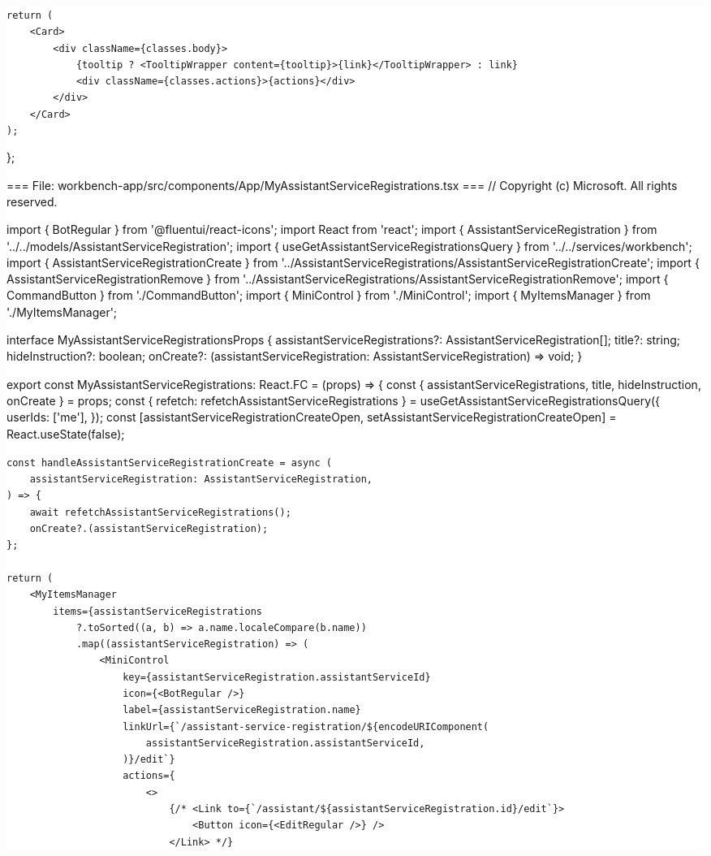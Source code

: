     return (
        <Card>
            <div className={classes.body}>
                {tooltip ? <TooltipWrapper content={tooltip}>{link}</TooltipWrapper> : link}
                <div className={classes.actions}>{actions}</div>
            </div>
        </Card>
    );
};


=== File: workbench-app/src/components/App/MyAssistantServiceRegistrations.tsx ===
// Copyright (c) Microsoft. All rights reserved.

import { BotRegular } from '@fluentui/react-icons';
import React from 'react';
import { AssistantServiceRegistration } from '../../models/AssistantServiceRegistration';
import { useGetAssistantServiceRegistrationsQuery } from '../../services/workbench';
import { AssistantServiceRegistrationCreate } from '../AssistantServiceRegistrations/AssistantServiceRegistrationCreate';
import { AssistantServiceRegistrationRemove } from '../AssistantServiceRegistrations/AssistantServiceRegistrationRemove';
import { CommandButton } from './CommandButton';
import { MiniControl } from './MiniControl';
import { MyItemsManager } from './MyItemsManager';

interface MyAssistantServiceRegistrationsProps {
    assistantServiceRegistrations?: AssistantServiceRegistration[];
    title?: string;
    hideInstruction?: boolean;
    onCreate?: (assistantServiceRegistration: AssistantServiceRegistration) => void;
}

export const MyAssistantServiceRegistrations: React.FC<MyAssistantServiceRegistrationsProps> = (props) => {
    const { assistantServiceRegistrations, title, hideInstruction, onCreate } = props;
    const { refetch: refetchAssistantServiceRegistrations } = useGetAssistantServiceRegistrationsQuery({
        userIds: ['me'],
    });
    const [assistantServiceRegistrationCreateOpen, setAssistantServiceRegistrationCreateOpen] = React.useState(false);

    const handleAssistantServiceRegistrationCreate = async (
        assistantServiceRegistration: AssistantServiceRegistration,
    ) => {
        await refetchAssistantServiceRegistrations();
        onCreate?.(assistantServiceRegistration);
    };

    return (
        <MyItemsManager
            items={assistantServiceRegistrations
                ?.toSorted((a, b) => a.name.localeCompare(b.name))
                .map((assistantServiceRegistration) => (
                    <MiniControl
                        key={assistantServiceRegistration.assistantServiceId}
                        icon={<BotRegular />}
                        label={assistantServiceRegistration.name}
                        linkUrl={`/assistant-service-registration/${encodeURIComponent(
                            assistantServiceRegistration.assistantServiceId,
                        )}/edit`}
                        actions={
                            <>
                                {/* <Link to={`/assistant/${assistantServiceRegistration.id}/edit`}>
                                    <Button icon={<EditRegular />} />
                                </Link> */}
